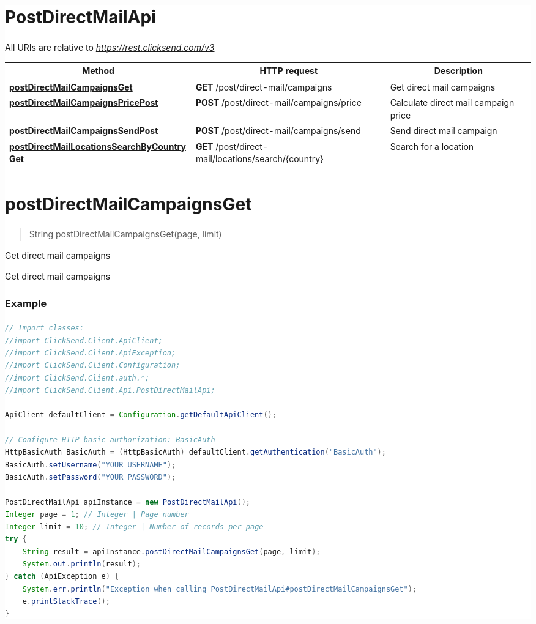 # PostDirectMailApi

All URIs are relative to *https://rest.clicksend.com/v3*

Method | HTTP request | Description
------------- | ------------- | -------------
[**postDirectMailCampaignsGet**](PostDirectMailApi.md#postDirectMailCampaignsGet) | **GET** /post/direct-mail/campaigns | Get direct mail campaigns
[**postDirectMailCampaignsPricePost**](PostDirectMailApi.md#postDirectMailCampaignsPricePost) | **POST** /post/direct-mail/campaigns/price | Calculate direct mail campaign price
[**postDirectMailCampaignsSendPost**](PostDirectMailApi.md#postDirectMailCampaignsSendPost) | **POST** /post/direct-mail/campaigns/send | Send direct mail campaign
[**postDirectMailLocationsSearchByCountryGet**](PostDirectMailApi.md#postDirectMailLocationsSearchByCountryGet) | **GET** /post/direct-mail/locations/search/{country} | Search for a location


<a name="postDirectMailCampaignsGet"></a>
# **postDirectMailCampaignsGet**
> String postDirectMailCampaignsGet(page, limit)

Get direct mail campaigns

Get direct mail campaigns

### Example
```java
// Import classes:
//import ClickSend.Client.ApiClient;
//import ClickSend.Client.ApiException;
//import ClickSend.Client.Configuration;
//import ClickSend.Client.auth.*;
//import ClickSend.Client.Api.PostDirectMailApi;

ApiClient defaultClient = Configuration.getDefaultApiClient();

// Configure HTTP basic authorization: BasicAuth
HttpBasicAuth BasicAuth = (HttpBasicAuth) defaultClient.getAuthentication("BasicAuth");
BasicAuth.setUsername("YOUR USERNAME");
BasicAuth.setPassword("YOUR PASSWORD");

PostDirectMailApi apiInstance = new PostDirectMailApi();
Integer page = 1; // Integer | Page number
Integer limit = 10; // Integer | Number of records per page
try {
    String result = apiInstance.postDirectMailCampaignsGet(page, limit);
    System.out.println(result);
} catch (ApiException e) {
    System.err.println("Exception when calling PostDirectMailApi#postDirectMailCampaignsGet");
    e.printStackTrace();
}
```
